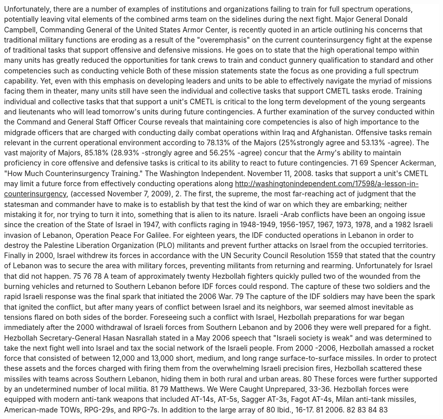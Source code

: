 Unfortunately, there are a number of examples of institutions and organizations failing to train for full spectrum operations, potentially leaving vital elements of the combined arms team on the sidelines during the next fight. Major General Donald Campbell, Commanding General of the United States Armor Center, is recently quoted in an article outlining his concerns that traditional military functions are eroding as a result of the "overemphasis" on the current counterinsurgency fight at the expense of traditional tasks that support offensive and defensive missions. He goes on to state that the high operational tempo within many units has greatly reduced the opportunities for tank crews to train and conduct gunnery qualification to standard and other competencies such as conducting vehicle Both of these mission statements state the focus as one providing a full spectrum capability. Yet, even with this emphasis on developing leaders and units to be able to effectively navigate the myriad of missions facing them in theater, many units still have seen the individual and collective tasks that support CMETL tasks erode.  Training individual and collective tasks that that support a unit's CMETL is critical to the long term development of the young sergeants and lieutenants who will lead tomorrow's units during future contingencies.
A further examination of the survey conducted within the Command and General Staff Officer Course reveals that maintaining core competencies is also of high importance to the midgrade officers that are charged with conducting daily combat operations within Iraq and Afghanistan. Offensive tasks remain relevant in the current operational environment according to 78.13% of the Majors (25%strongly agree and 53.13% -agree). The vast majority of Majors, 85.18% (28.93% -strongly agree and 56.25% -agree) concur that the Army's ability to maintain proficiency in core offensive and defensive tasks is critical to its ability to react to future contingencies. 71 69 Spencer Ackerman, "How Much Counterinsurgency Training." The Washington Independent. November 11, 2008.
tasks that support a unit's CMETL may limit a future force from effectively conducting operations along http://washingtonindependent.com/17598/a-lesson-in-counterinsurgency, (accessed November 7, 2009), 2. 
The first, the supreme, the most far-reaching act of judgment that the statesman and commander have to make is to establish by that test the kind of war on which they are embarking; neither mistaking it for, nor trying to turn it into, something that is alien to its nature.
Israeli -Arab conflicts have been an ongoing issue since the creation of the State of Israel in   1947, with conflicts raging in 1948-1949, 1956-1957, 1967, 1973, 1978, and a 1982 Israeli invasion of Lebanon, Operation Peace For Galilee. For eighteen years, the IDF conducted operations in Lebanon in order to destroy the Palestine Liberation Organization (PLO) militants and prevent further attacks on Israel from the occupied territories. Finally in 2000, Israel withdrew its forces in accordance with the UN Security Council Resolution 1559 that stated that the country of Lebanon was to secure the area with military forces, preventing militants from returning and rearming. Unfortunately for Israel that did not happen. 
75
76
78
A team of approximately twenty Hezbollah fighters quickly pulled two of the wounded from the burning vehicles and returned to Southern Lebanon before IDF forces could respond. The capture of these two soldiers and the rapid Israeli response was the final spark that initiated the 2006 War. 79
The capture of the IDF soldiers may have been the spark that ignited the conflict, but after many years of conflict between Israel and its neighbors, war seemed almost inevitable as tensions flared on both sides of the border. Foreseeing such a conflict with Israel, Hezbollah preparations for war began immediately after the 2000 withdrawal of Israeli forces from Southern Lebanon and by 2006 they were well prepared for a fight. Hezbollah Secretary-General Hasan Nasrallah stated in a May 2006 speech that "Israeli society is weak" and was determined to take the next fight well into Israel and tax the social network of the Israeli people. From 2000 -2006, Hezbollah amassed a rocket force that consisted of between 12,000 and 13,000 short, medium, and long range surface-to-surface missiles. In order to protect these assets and the forces charged with firing them from the overwhelming Israeli precision fires, Hezbollah scattered these missiles with teams across Southern Lebanon, hiding them in both rural and urban areas. 
80
These forces were further supported by an undetermined number of local militia. 81 79 Matthews. We Were Caught Unprepared, 33-36.
Hezbollah forces were equipped with modern anti-tank weapons that included AT-14s, AT-5s, Sagger AT-3s, Fagot AT-4s, Milan anti-tank missiles, American-made TOWs, RPG-29s, and RPG-7s. In addition to the large array of 80 Ibid., 16-17. 
81
2006. 82
83
84
83
